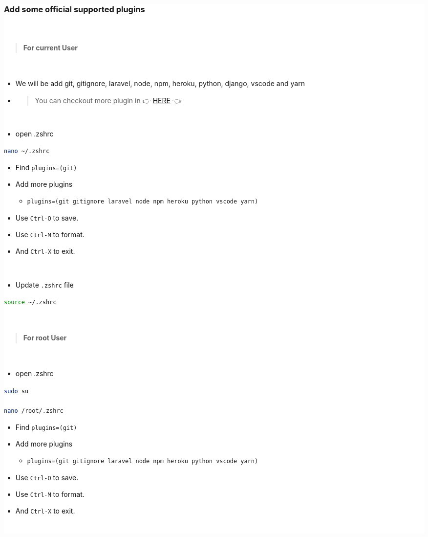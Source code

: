 ### Add some official supported plugins

</br>

> #### For current User

</br>

- We will be add git, gitignore, laravel, node, npm, heroku, python, django, vscode and yarn

- > You can checkout more plugin in 👉️ [HERE](https://github.com/ohmyzsh/ohmyzsh/tree/master/plugins) 👈️

</br>

- open .zshrc
  
```bash
nano ~/.zshrc
```

- Find `plugins=(git)`
- Add more plugins
  - `plugins=(git gitignore laravel node npm heroku python vscode yarn)`
- Use `Ctrl-O` to save.

- Use `Ctrl-M` to format.

- And `Ctrl-X` to exit.

</br>

- Update `.zshrc` file

```bash
source ~/.zshrc
```

</br>

> #### For root User

</br>

- open .zshrc
  
```bash
sudo su

nano /root/.zshrc
```

- Find `plugins=(git)`
- Add more plugins
  - `plugins=(git gitignore laravel node npm heroku python vscode yarn)`
- Use `Ctrl-O` to save.

- Use `Ctrl-M` to format.

- And `Ctrl-X` to exit.

</br>
